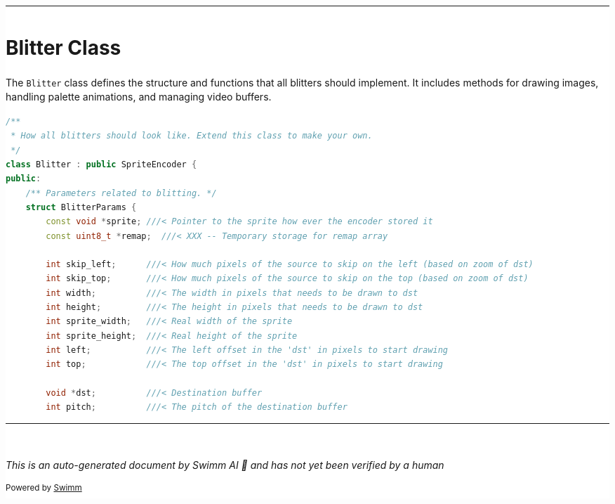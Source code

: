 
</SwmSnippet>

<SwmSnippet path="/src/blitter/base.hpp" line="26">

---

# Blitter Class

The <SwmToken path="src/blitter/base.hpp" pos="29:2:2" line-data="class Blitter : public SpriteEncoder {">`Blitter`</SwmToken> class defines the structure and functions that all blitters should implement. It includes methods for drawing images, handling palette animations, and managing video buffers.

```c++
/**
 * How all blitters should look like. Extend this class to make your own.
 */
class Blitter : public SpriteEncoder {
public:
	/** Parameters related to blitting. */
	struct BlitterParams {
		const void *sprite; ///< Pointer to the sprite how ever the encoder stored it
		const uint8_t *remap;  ///< XXX -- Temporary storage for remap array

		int skip_left;      ///< How much pixels of the source to skip on the left (based on zoom of dst)
		int skip_top;       ///< How much pixels of the source to skip on the top (based on zoom of dst)
		int width;          ///< The width in pixels that needs to be drawn to dst
		int height;         ///< The height in pixels that needs to be drawn to dst
		int sprite_width;   ///< Real width of the sprite
		int sprite_height;  ///< Real height of the sprite
		int left;           ///< The left offset in the 'dst' in pixels to start drawing
		int top;            ///< The top offset in the 'dst' in pixels to start drawing

		void *dst;          ///< Destination buffer
		int pitch;          ///< The pitch of the destination buffer
```

---

</SwmSnippet>

&nbsp;

*This is an auto-generated document by Swimm AI 🌊 and has not yet been verified by a human*

<SwmMeta version="3.0.0" repo-id="Z2l0aHViJTNBJTNBT3BlblRURC1jb3BpbG90LWRlbW8lM0ElM0Fzd2ltbWlv" repo-name="OpenTTD-copilot-demo"><sup>Powered by [Swimm](/)</sup></SwmMeta>
